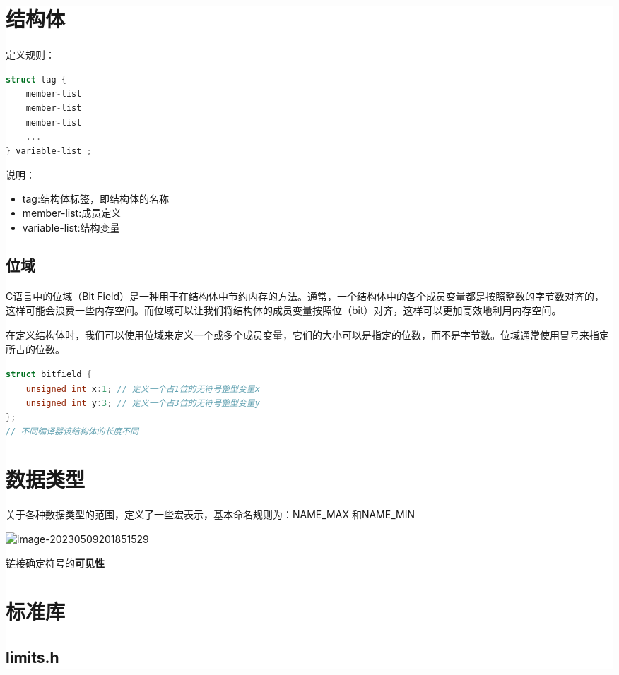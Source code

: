 

# 结构体

定义规则：

``` c
struct tag { 
    member-list
    member-list 
    member-list  
    ...
} variable-list ;
```

说明：

- tag:结构体标签，即结构体的名称
- member-list:成员定义
- variable-list:结构变量

## 位域

C语言中的位域（Bit Field）是一种用于在结构体中节约内存的方法。通常，一个结构体中的各个成员变量都是按照整数的字节数对齐的，这样可能会浪费一些内存空间。而位域可以让我们将结构体的成员变量按照位（bit）对齐，这样可以更加高效地利用内存空间。

在定义结构体时，我们可以使用位域来定义一个或多个成员变量，它们的大小可以是指定的位数，而不是字节数。位域通常使用冒号来指定所占的位数。

``` c
struct bitfield {
    unsigned int x:1; // 定义一个占1位的无符号整型变量x
    unsigned int y:3; // 定义一个占3位的无符号整型变量y
};
// 不同编译器该结构体的长度不同
```



# 数据类型

关于各种数据类型的范围，定义了一些宏表示，基本命名规则为：NAME_MAX 和NAME_MIN

![image-20230509201851529](https://qingbin.oss-cn-chengdu.aliyuncs.com/img/2023/20230509201855.png)





链接确定符号的**可见性**



# 标准库

## limits.h
